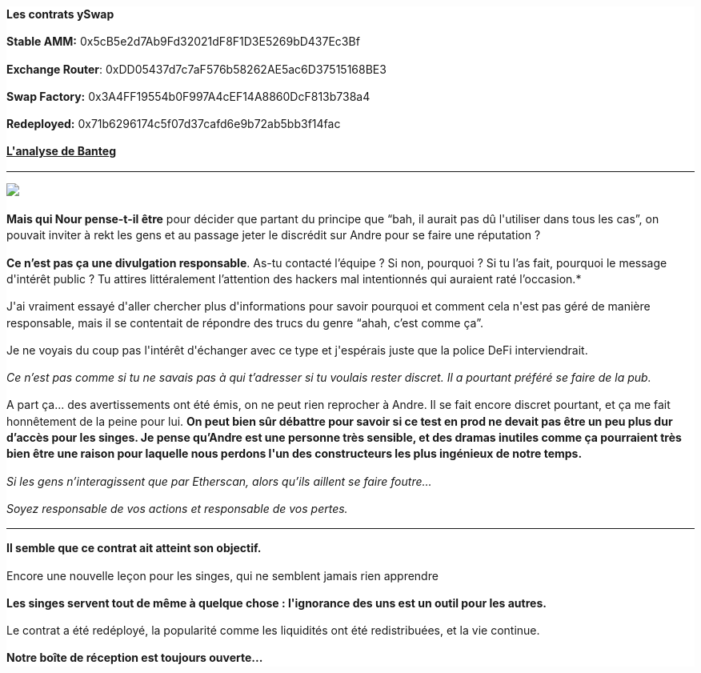 
**Les contrats ySwap**

**Stable AMM:** 0x5cB5e2d7Ab9Fd32021dF8F1D3E5269bD437Ec3Bf

**Exchange Router**: 0xDD05437d7c7aF576b58262AE5ac6D37515168BE3

**Swap Factory:** 0x3A4FF19554b0F997A4cEF14A8860DcF813b738a4

**Redeployed:** 0x71b6296174c5f07d37cafd6e9b72ab5bb3f14fac

[**L'analyse de Banteg**](https://github.com/banteg/exploit-ycredit)

---

![](https://lh3.googleusercontent.com/Excpd2s-dUx0Kh2tpgzAYN8I6l3gEPSDyLfaYAl4EdwDPQGjZDY8HJtJIwDpYlYkgbn-q15GGEl7g3UZ5sDBBp_thwP1anSdO283bELkfAkju-BpOTS26V2_IHCcnFpmkguZNHjA)

**Mais qui Nour pense-t-il être** pour décider que partant du principe que “bah, il aurait pas dû l'utiliser dans tous les cas”, on pouvait inviter à rekt les gens et au passage jeter le discrédit sur Andre pour se faire une réputation ?

**Ce n’est pas ça une divulgation responsable**. As-tu contacté l’équipe ? Si non, pourquoi ? Si tu l’as fait, pourquoi le message d'intérêt public ? Tu attires littéralement l’attention des hackers mal intentionnés qui auraient raté l’occasion.*

J'ai vraiment essayé d'aller chercher plus d'informations pour savoir pourquoi et comment cela n'est pas géré de manière responsable, mais il se contentait de répondre des trucs du genre “ahah, c’est comme ça”.

Je ne voyais du coup pas l'intérêt d'échanger avec ce type et j'espérais juste que la police DeFi  interviendrait.

_Ce n’est pas comme si tu ne savais pas à qui t’adresser si tu voulais rester discret. Il a pourtant préféré se faire de la pub._

A part ça... des avertissements ont été émis, on ne peut rien reprocher à Andre. Il se fait encore discret pourtant, et ça me fait honnêtement de la peine pour lui. **On peut bien sûr débattre pour savoir si ce test en prod ne devait pas être un peu plus dur d’accès pour les singes. Je pense qu’Andre est une personne très sensible, et des dramas inutiles comme ça pourraient très bien être une raison pour laquelle nous perdons l'un des constructeurs les plus ingénieux de notre temps.**

_Si les gens n’interagissent que par Etherscan, alors qu’ils aillent se faire foutre..._

_Soyez responsable de vos actions et responsable de vos pertes._

---

**Il semble que ce contrat ait atteint son objectif.**

Encore une nouvelle leçon pour les singes, qui ne semblent jamais rien apprendre

**Les singes servent tout de même à quelque chose :  l'ignorance des uns est un outil pour les autres.**

Le contrat a été redéployé, la popularité comme les liquidités ont été redistribuées, et la vie continue.

**Notre boîte de réception est toujours ouverte...**
